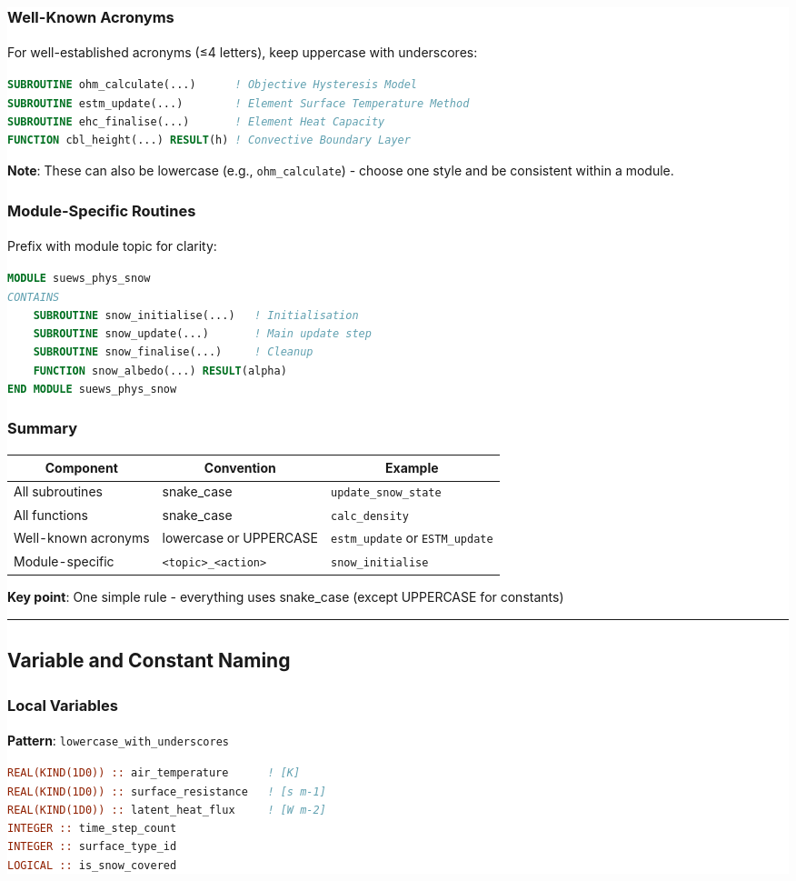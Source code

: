 ### Well-Known Acronyms

For well-established acronyms (≤4 letters), keep uppercase with underscores:
```fortran
SUBROUTINE ohm_calculate(...)      ! Objective Hysteresis Model
SUBROUTINE estm_update(...)        ! Element Surface Temperature Method
SUBROUTINE ehc_finalise(...)       ! Element Heat Capacity
FUNCTION cbl_height(...) RESULT(h) ! Convective Boundary Layer
```

**Note**: These can also be lowercase (e.g., `ohm_calculate`) - choose one style and be consistent within a module.

### Module-Specific Routines

Prefix with module topic for clarity:
```fortran
MODULE suews_phys_snow
CONTAINS
    SUBROUTINE snow_initialise(...)   ! Initialisation
    SUBROUTINE snow_update(...)       ! Main update step
    SUBROUTINE snow_finalise(...)     ! Cleanup
    FUNCTION snow_albedo(...) RESULT(alpha)
END MODULE suews_phys_snow
```

### Summary

| Component | Convention | Example |
|-----------|------------|---------|
| All subroutines | snake_case | `update_snow_state` |
| All functions | snake_case | `calc_density` |
| Well-known acronyms | lowercase or UPPERCASE | `estm_update` or `ESTM_update` |
| Module-specific | `<topic>_<action>` | `snow_initialise` |

**Key point**: One simple rule - everything uses snake_case (except UPPERCASE for constants)

---

## Variable and Constant Naming

### Local Variables
**Pattern**: `lowercase_with_underscores`

```fortran
REAL(KIND(1D0)) :: air_temperature      ! [K]
REAL(KIND(1D0)) :: surface_resistance   ! [s m-1]
REAL(KIND(1D0)) :: latent_heat_flux     ! [W m-2]
INTEGER :: time_step_count
INTEGER :: surface_type_id
LOGICAL :: is_snow_covered
```
